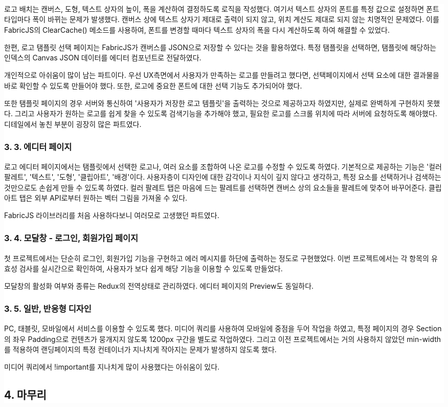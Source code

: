 로고 배치는 캔버스, 도형, 텍스트 상자의 높이, 폭을 계산하여 결정하도록 로직을 작성했다. 여기서 텍스트 상자의 폰트를 특정 값으로 설정하면 폰트 타입마다 폭이 바뀌는 문제가 발생했다. 캔버스 상에 텍스트 상자기 제대로 출력이 되지 않고, 위치 계산도 제대로 되지 않는 치명적인 문제였다. 이를 FabricJS의 ClearCache() 메소드를 사용하여, 폰트를 변경할 때마다 텍스트 상자의 폭을 다시 계산하도록 하여 해결할 수 있었다.

한편, 로고 탬플릿 선택 페이지는 FabricJS가 캔버스를 JSON으로 저장할 수 있다는 것을 활용하였다. 특정 탬플릿을 선택하면, 탬플릿에 해당하는 인덱스의 Canvas JSON 데이터를 에디터 컴포넌트로 전달하였다.

개인적으로 아쉬움이 많이 남는 파트이다. 우선 UX측면에서 사용자가 만족하는 로고를 만들려고 했다면, 선택페이지에서 선택 요소에 대한 결과물을 바로 확인할 수 있도록 만들어야 했다. 또한, 로고에 중요한 폰트에 대한 선택 기능도 추가되어야 했다.

또한 탬플릿 페이지의 경우 서버와 통신하여 '사용자가 저장한 로고 템플릿'을 출력하는 것으로 제공하고자 하였지만, 실제로 완벽하게 구현하지 못했다. 그리고 사용자가 원하는 로고를 쉽게 찾을 수 있도록 검색기능을 추가해야 했고, 필요한 로고를 스크롤 위치에 따라 서버에 요청하도록 해야했다. 디테일에서 놓친 부분이 굉장히 많은 파트였다.

### 3. 3. 에디터 페이지

<video autoPlay loop muted width="700px">
  <source src="https://drive.google.com/uc?export=view&id=1iHFfhdFT2LxVoJVjnAgBLfvu_FJRO5uj"  type="video/mp4" />
</video>

로고 에디터 페이지에서는 탬플릿에서 선택한 로고나, 여러 요소를 조합하여 나온 로고를 수정할 수 있도록 하였다. 기본적으로 제공하는 기능은 '컬러 팔레트', '텍스트', '도형', '클립아트', '배경'이다. 사용자층이 디자인에 대한 감각이나 지식이 깊지 않다고 생각하고, 특정 요소를 선택하거나 검색하는 것만으로도 손쉽게 만들 수 있도록 하였다. 컬러 팔레트 탭은 마음에 드는 팔레트를 선택하면 캔버스 상의 요소들을 팔레트에 맞추어 바꾸어준다. 클립아트 탭은 외부 API로부터 원하는 벡터 그림을 가져올 수 있다.

FabricJS 라이브러리를 처음 사용하다보니 여러모로 고생했던 파트였다.

### 3. 4. 모달창 - 로그인, 회원가입 페이지

<video autoPlay loop muted width="700px">
  <source src="https://drive.google.com/uc?export=view&id=1IQg0kBrlBUnjp9isyI1SoPWwVl5WeBdZ" type="video/mp4" />
</video>

첫 프로젝트에서는 단순히 로그인, 회원가입 기능을 구현하고 에러 메시지를 하단에 출력하는 정도로 구현했었다. 이번 프로젝트에서는 각 항목의 유효성 검사를 실시간으로 확인하여, 사용자가 보다 쉽게 해당 기능을 이용할 수 있도록 만들었다.

모달창의 활성화 여부와 종류는 Redux의 전역상태로 관리하였다. 에디터 페이지의 Preview도 동일하다.

### 3. 5. 일반, 반응형 디자인

<video autoPlay loop muted width="700px">
  <source src="https://drive.google.com/uc?export=view&id=1Ik9Ay-PzGvK3plo3Z7w9C7ycbw4_NPm1"  type="video/mp4" />
</video>

<video autoPlay loop muted width="700px">
  <source src="https://drive.google.com/uc?export=view&id=1ECZpxl4rPfIGJbPGsJLzRrIuIM5fJk6f"  type="video/mp4" />
</video>

PC, 태블릿, 모바일에서 서비스를 이용할 수 있도록 했다. 미디어 쿼리를 사용하여 모바일에 중점을 두어 작업을 하였고, 특정 페이지의 경우 Section의 좌우 Padding으로 컨텐츠가 뭉개지지 않도록 1200px 구간을 별도로 작업하였다. 그리고 이전 프로젝트에서는 거의 사용하지 않았던 min-width를 적용하여 랜딩페이지의 특정 컨테이너가 지나치게 작아지는 문제가 발생하지 않도록 했다.

미디어 쿼리에서 !important를 지나치게 많이 사용했다는 아쉬움이 있다.

## 4. 마무리
